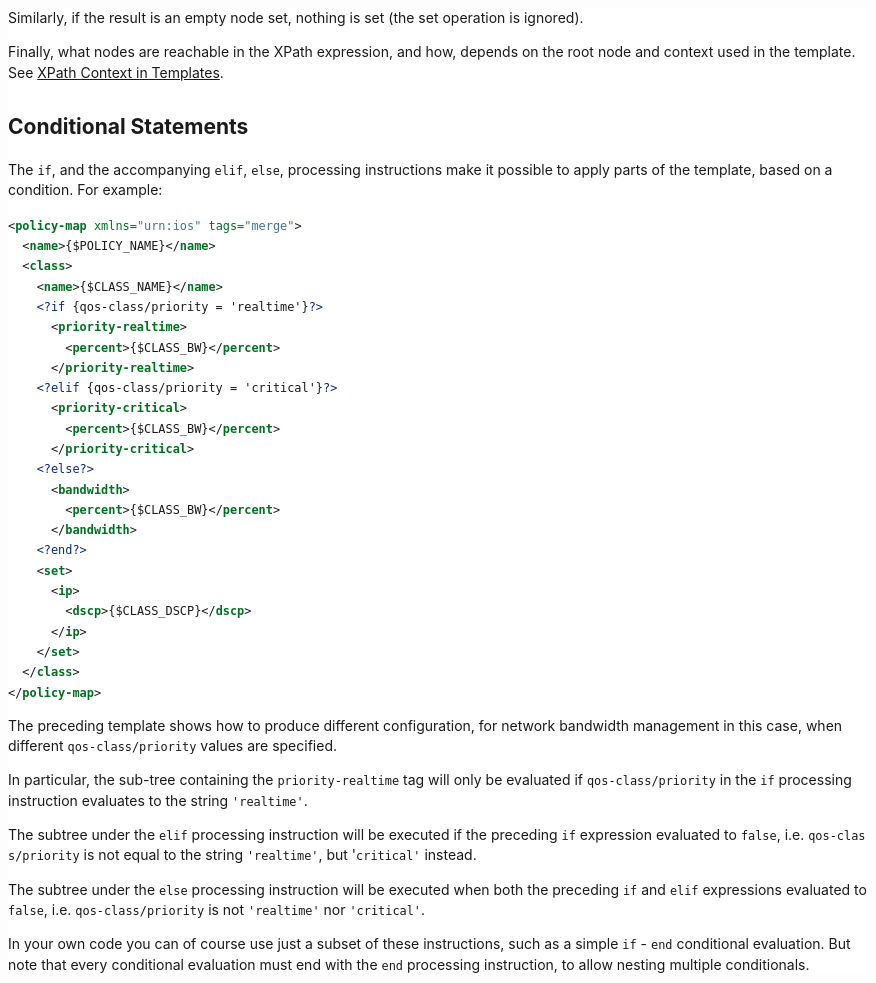 Similarly, if the result is an empty node set, nothing is set (the set operation is ignored).

Finally, what nodes are reachable in the XPath expression, and how, depends on the root node and context used in the template. See [XPath Context in Templates](templates.md#ch_templates.contexts).

## Conditional Statements <a href="#ch_templates.conditionals" id="ch_templates.conditionals"></a>

The `if`, and the accompanying `elif`, `else`, processing instructions make it possible to apply parts of the template, based on a condition. For example:

```xml
<policy-map xmlns="urn:ios" tags="merge">
  <name>{$POLICY_NAME}</name>
  <class>
    <name>{$CLASS_NAME}</name>
    <?if {qos-class/priority = 'realtime'}?>
      <priority-realtime>
        <percent>{$CLASS_BW}</percent>
      </priority-realtime>
    <?elif {qos-class/priority = 'critical'}?>
      <priority-critical>
        <percent>{$CLASS_BW}</percent>
      </priority-critical>
    <?else?>
      <bandwidth>
        <percent>{$CLASS_BW}</percent>
      </bandwidth>
    <?end?>
    <set>
      <ip>
        <dscp>{$CLASS_DSCP}</dscp>
      </ip>
    </set>
  </class>
</policy-map>
```

The preceding template shows how to produce different configuration, for network bandwidth management in this case, when different `qos-class/priority` values are specified.

In particular, the sub-tree containing the `priority-realtime` tag will only be evaluated if `qos-class/priority` in the `if` processing instruction evaluates to the string `'realtime'`.

The subtree under the `elif` processing instruction will be executed if the preceding `if` expression evaluated to `false`, i.e. `qos-class/priority` is not equal to the string `'realtime'`, but '`critical'` instead.

The subtree under the `else` processing instruction will be executed when both the preceding `if` and `elif` expressions evaluated to `false`, i.e. `qos-class/priority` is not `'realtime'` nor `'critical'`.

In your own code you can of course use just a subset of these instructions, such as a simple `if` - `end` conditional evaluation. But note that every conditional evaluation must end with the `end` processing instruction, to allow nesting multiple conditionals.
